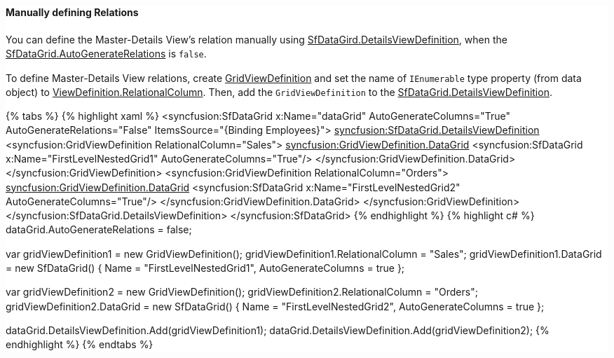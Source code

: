 #### Manually defining Relations

You can define the Master-Details View’s relation manually using [SfDataGird.DetailsViewDefinition](http://help.syncfusion.com/cr/cref_files/wpf/sfdatagrid/Syncfusion.SfGrid.WPF~Syncfusion.UI.Xaml.Grid.SfDataGrid~DetailsViewDefinition.html), when the [SfDataGrid.AutoGenerateRelations](http://help.syncfusion.com/cr/cref_files/wpf/sfdatagrid/Syncfusion.SfGrid.WPF~Syncfusion.UI.Xaml.Grid.SfDataGrid~AutoGenerateRelations.html) is `false`. 

To define Master-Details View relations, create [GridViewDefinition](http://help.syncfusion.com/cr/cref_files/wpf/sfdatagrid/Syncfusion.SfGrid.WPF~Syncfusion.UI.Xaml.Grid.GridViewDefinition.html) and set the name of `IEnumerable` type property (from data object) to [ViewDefinition.RelationalColumn](http://help.syncfusion.com/cr/cref_files/wpf/sfdatagrid/Syncfusion.SfGrid.WPF~Syncfusion.UI.Xaml.Grid.ViewDefinition~RelationalColumn.html). Then, add the `GridViewDefinition` to the [SfDataGrid.DetailsViewDefinition](http://help.syncfusion.com/cr/cref_files/wpf/sfdatagrid/Syncfusion.SfGrid.WPF~Syncfusion.UI.Xaml.Grid.SfDataGrid~DetailsViewDefinition.html). 

{% tabs %}
{% highlight xaml %}
<syncfusion:SfDataGrid x:Name="dataGrid"
                        AutoGenerateColumns="True"
                        AutoGenerateRelations="False"
                        ItemsSource="{Binding Employees}">
    <syncfusion:SfDataGrid.DetailsViewDefinition>
        <!--  FirstLevelNestedGrid1 is created here  -->
        <syncfusion:GridViewDefinition RelationalColumn="Sales">
            <syncfusion:GridViewDefinition.DataGrid>
                <syncfusion:SfDataGrid x:Name="FirstLevelNestedGrid1"
                                       AutoGenerateColumns="True"/>
            </syncfusion:GridViewDefinition.DataGrid>
        </syncfusion:GridViewDefinition>
        <!--  FirstLevelNestedGrid2 is created here  -->
        <syncfusion:GridViewDefinition RelationalColumn="Orders">
            <syncfusion:GridViewDefinition.DataGrid>
                <syncfusion:SfDataGrid x:Name="FirstLevelNestedGrid2"
                                       AutoGenerateColumns="True"/>
            </syncfusion:GridViewDefinition.DataGrid>
        </syncfusion:GridViewDefinition>
    </syncfusion:SfDataGrid.DetailsViewDefinition>
</syncfusion:SfDataGrid>
{% endhighlight %}
{% highlight c# %}
dataGrid.AutoGenerateRelations = false;

var gridViewDefinition1 = new GridViewDefinition();
gridViewDefinition1.RelationalColumn = "Sales";
gridViewDefinition1.DataGrid = new SfDataGrid() { Name = "FirstLevelNestedGrid1", AutoGenerateColumns = true };

var gridViewDefinition2 = new GridViewDefinition();
gridViewDefinition2.RelationalColumn = "Orders";
gridViewDefinition2.DataGrid = new SfDataGrid() { Name = "FirstLevelNestedGrid2", AutoGenerateColumns = true };

dataGrid.DetailsViewDefinition.Add(gridViewDefinition1);
dataGrid.DetailsViewDefinition.Add(gridViewDefinition2);
{% endhighlight %}
{% endtabs %}
